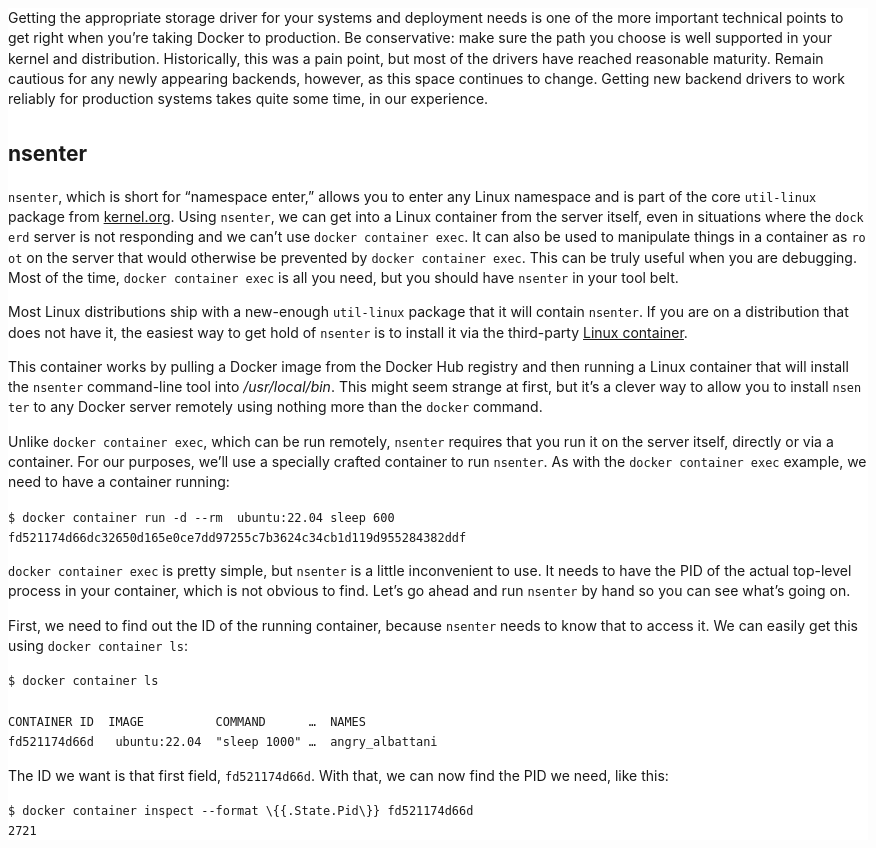 Getting the appropriate storage driver for your systems and deployment needs is one of the more important technical points to get right when you’re taking Docker to production. Be conservative: make sure the path you choose is well supported in your kernel and distribution. Historically, this was a pain point, but most of the drivers have reached reasonable maturity. Remain cautious for any newly appearing backends, however, as this space continues to change. Getting new backend drivers to work reliably for production systems takes quite some time, in our experience.

## nsenter

`nsenter`, which is short for “namespace enter,” allows you to enter any Linux namespace and is part of the core `util-linux` package from [kernel.org](https://mirrors.edge.kernel.org/pub/linux/utils/util-linux). Using `nsenter`, we can get into a Linux container from the server itself, even in situations where the `dockerd` server is not responding and we can’t use `docker container exec`. It can also be used to manipulate things in a container as `root` on the server that would otherwise be prevented by `docker container exec`. This can be truly useful when you are debugging. Most of the time, `docker container exec` is all you need, but you should have `nsenter` in your tool belt.

Most Linux distributions ship with a new-enough `util-linux` package that it will contain `nsenter`. If you are on a distribution that does not have it, the easiest way to get hold of `nsenter` is to install it via the third-party [Linux container](https://github.com/jpetazzo/nsenter).

This container works by pulling a Docker image from the Docker Hub registry and then running a Linux container that will install the `nsenter` command-line tool into _/usr/local/bin_. This might seem strange at first, but it’s a clever way to allow you to install `nsenter` to any Docker server remotely using nothing more than the `docker` command.

Unlike `docker container exec`, which can be run remotely, `nsenter` requires that you run it on the server itself, directly or via a container. For our purposes, we’ll use a specially crafted container to run `nsenter`. As with the `docker container exec` example, we need to have a container running:

```
$ docker container run -d --rm  ubuntu:22.04 sleep 600
fd521174d66dc32650d165e0ce7dd97255c7b3624c34cb1d119d955284382ddf
```

`docker container exec` is pretty simple, but `nsenter` is a little inconvenient to use. It needs to have the PID of the actual top-level process in your container, which is not obvious to find. Let’s go ahead and run `nsenter` by hand so you can see what’s going on.

First, we need to find out the ID of the running container, because `nsenter` needs to know that to access it. We can easily get this using `docker container ls`:

```
$ docker container ls

CONTAINER ID  IMAGE          COMMAND      …  NAMES
fd521174d66d   ubuntu:22.04  "sleep 1000" …  angry_albattani
```

The ID we want is that first field, `fd521174d66d`. With that, we can now find the PID we need, like this:

```
$ docker container inspect --format \{{.State.Pid\}} fd521174d66d
2721
```
